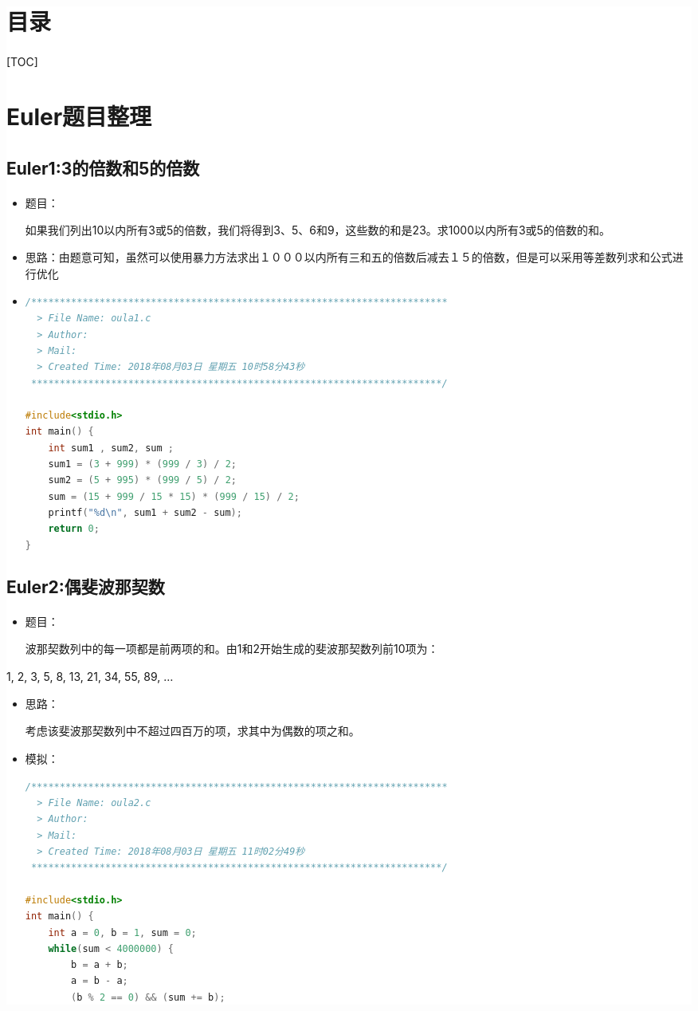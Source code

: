 # 目录

[TOC]



# Euler题目整理

## Euler1:3的倍数和5的倍数

* 题目：

  如果我们列出10以内所有3或5的倍数，我们将得到3、5、6和9，这些数的和是23。求1000以内所有3或5的倍数的和。

* 思路：由题意可知，虽然可以使用暴力方法求出１０００以内所有三和五的倍数后减去１５的倍数，但是可以采用等差数列求和公式进行优化

* ```c
  /*************************************************************************
  	> File Name: oula1.c
  	> Author: 
  	> Mail: 
  	> Created Time: 2018年08月03日 星期五 10时58分43秒
   ************************************************************************/
  
  #include<stdio.h>
  int main() {
      int sum1 , sum2, sum ;
      sum1 = (3 + 999) * (999 / 3) / 2;
      sum2 = (5 + 995) * (999 / 5) / 2;
      sum = (15 + 999 / 15 * 15) * (999 / 15) / 2;
      printf("%d\n", sum1 + sum2 - sum);
      return 0;
  }
  ```

## Euler2:偶斐波那契数

* 题目：

  波那契数列中的每一项都是前两项的和。由1和2开始生成的斐波那契数列前10项为：

1, 2, 3, 5, 8, 13, 21, 34, 55, 89, …

* 思路：

  考虑该斐波那契数列中不超过四百万的项，求其中为偶数的项之和。

* 模拟：

  ```c
  /*************************************************************************
  	> File Name: oula2.c
  	> Author: 
  	> Mail: 
  	> Created Time: 2018年08月03日 星期五 11时02分49秒
   ************************************************************************/
  
  #include<stdio.h>
  int main() {
      int a = 0, b = 1, sum = 0;
      while(sum < 4000000) {
          b = a + b;
          a = b - a;
          (b % 2 == 0) && (sum += b);
  ```